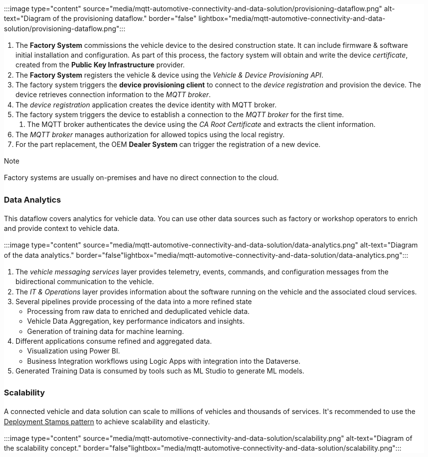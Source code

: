:::image type="content" source="media/mqtt-automotive-connectivity-and-data-solution/provisioning-dataflow.png" alt-text="Diagram of the provisioning dataflow." border="false" lightbox="media/mqtt-automotive-connectivity-and-data-solution/provisioning-dataflow.png":::

1. The **Factory System** commissions the vehicle device to the desired construction state. It can include firmware & software initial installation and configuration. As part of this process, the factory system will obtain and write the device *certificate*, created from the **Public Key Infrastructure** provider.
1. The **Factory System** registers the vehicle & device using the *Vehicle & Device Provisioning API*.
1. The factory system triggers the **device provisioning client** to connect to the *device registration*  and provision the device. The device retrieves connection information to the *MQTT broker*.
1. The *device registration* application creates the device identity with MQTT broker.
1. The factory system triggers the device to establish a connection to the *MQTT broker* for the first time.
    1. The MQTT broker authenticates the device using the *CA Root Certificate* and extracts the client information.
1. The *MQTT broker* manages authorization for allowed topics using the local registry.
1. For the part replacement, the OEM **Dealer System** can trigger the registration of a new device.

> [!NOTE]
> Factory systems are usually on-premises and have no direct connection to the cloud.

### Data Analytics

This dataflow covers analytics for vehicle data. You can use other data sources such as factory or workshop operators to enrich and provide context to vehicle data.

:::image type="content" source="media/mqtt-automotive-connectivity-and-data-solution/data-analytics.png" alt-text="Diagram of the data analytics." border="false"lightbox="media/mqtt-automotive-connectivity-and-data-solution/data-analytics.png":::

1. The *vehicle messaging services* layer provides telemetry, events, commands, and configuration messages from the bidirectional communication to the vehicle.
1. The *IT & Operations* layer provides information about the software running on the vehicle and the associated cloud services.
1. Several pipelines provide processing of the data into a more refined state
    * Processing from raw data to enriched and deduplicated vehicle data.
    * Vehicle Data Aggregation, key performance indicators and insights.
    * Generation of training data for machine learning.
1. Different applications consume refined and aggregated data.
    - Visualization using Power BI.
    - Business Integration workflows using Logic Apps with integration into the Dataverse.
1. Generated Training Data is consumed by tools such as ML Studio to generate ML models.

### Scalability

A connected vehicle and data solution can scale to millions of vehicles and thousands of services. It's recommended to use the [Deployment Stamps pattern](/azure/architecture/patterns/deployment-stamp) to achieve scalability and elasticity.

:::image type="content" source="media/mqtt-automotive-connectivity-and-data-solution/scalability.png" alt-text="Diagram of the scalability concept." border="false"lightbox="media/mqtt-automotive-connectivity-and-data-solution/scalability.png":::
